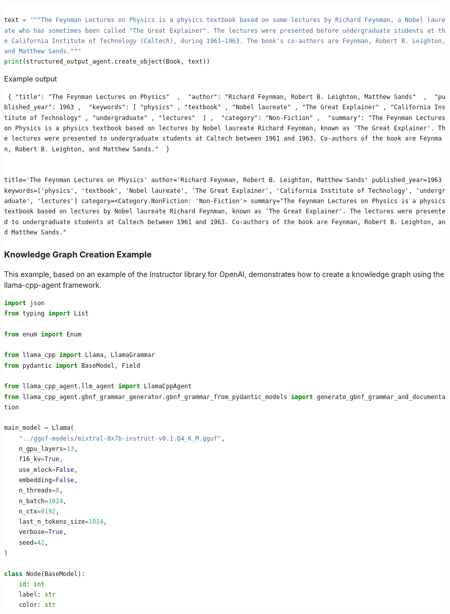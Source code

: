 ```python

text = """The Feynman Lectures on Physics is a physics textbook based on some lectures by Richard Feynman, a Nobel laureate who has sometimes been called "The Great Explainer". The lectures were presented before undergraduate students at the California Institute of Technology (Caltech), during 1961–1963. The book's co-authors are Feynman, Robert B. Leighton, and Matthew Sands."""
print(structured_output_agent.create_object(Book, text))
```
Example output
```text
 { "title": "The Feynman Lectures on Physics"  ,  "author": "Richard Feynman, Robert B. Leighton, Matthew Sands"  ,  "published_year": 1963 ,  "keywords": [ "physics" , "textbook" , "Nobel laureate" , "The Great Explainer" , "California Institute of Technology" , "undergraduate" , "lectures"  ] ,  "category": "Non-Fiction" ,  "summary": "The Feynman Lectures on Physics is a physics textbook based on lectures by Nobel laureate Richard Feynman, known as 'The Great Explainer'. The lectures were presented to undergraduate students at Caltech between 1961 and 1963. Co-authors of the book are Feynman, Robert B. Leighton, and Matthew Sands."  }


title='The Feynman Lectures on Physics' author='Richard Feynman, Robert B. Leighton, Matthew Sands' published_year=1963 keywords=['physics', 'textbook', 'Nobel laureate', 'The Great Explainer', 'California Institute of Technology', 'undergraduate', 'lectures'] category=<Category.NonFiction: 'Non-Fiction'> summary="The Feynman Lectures on Physics is a physics textbook based on lectures by Nobel laureate Richard Feynman, known as 'The Great Explainer'. The lectures were presented to undergraduate students at Caltech between 1961 and 1963. Co-authors of the book are Feynman, Robert B. Leighton, and Matthew Sands."

```


### Knowledge Graph Creation Example
This example, based on an example of the Instructor library for OpenAI,
demonstrates how to create a knowledge graph using the llama-cpp-agent framework.
```python
import json
from typing import List

from enum import Enum

from llama_cpp import Llama, LlamaGrammar
from pydantic import BaseModel, Field

from llama_cpp_agent.llm_agent import LlamaCppAgent
from llama_cpp_agent.gbnf_grammar_generator.gbnf_grammar_from_pydantic_models import generate_gbnf_grammar_and_documentation

main_model = Llama(
    "../gguf-models/mixtral-8x7b-instruct-v0.1.Q4_K_M.gguf",
    n_gpu_layers=13,
    f16_kv=True,
    use_mlock=False,
    embedding=False,
    n_threads=8,
    n_batch=1024,
    n_ctx=8192,
    last_n_tokens_size=1024,
    verbose=True,
    seed=42,
)

class Node(BaseModel):
    id: int
    label: str
    color: str

```
